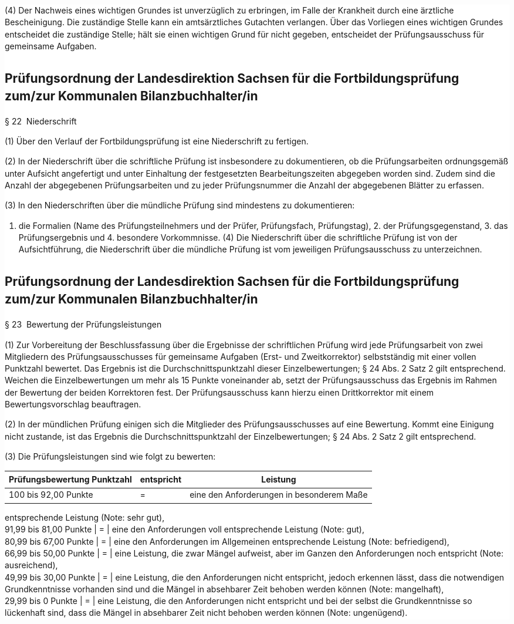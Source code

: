 (4) Der Nachweis eines wichtigen Grundes ist unverzüglich zu erbringen, im Falle der Krankheit durch eine ärztliche Bescheinigung. Die zuständige Stelle kann ein amtsärztliches Gutachten verlangen. Über das Vorliegen eines wichtigen Grundes entscheidet die zuständige Stelle; hält sie einen wichtigen Grund für nicht gegeben, entscheidet der Prüfungsausschuss für gemeinsame Aufgaben.


## Prüfungsordnung der Landesdirektion Sachsen für die Fortbildungsprüfung zum/zur Kommunalen Bilanzbuchhalter/in 

 § 22  Niederschrift

(1) Über den Verlauf der Fortbildungsprüfung ist eine Niederschrift zu fertigen.

(2) In der Niederschrift über die schriftliche Prüfung ist insbesondere zu dokumentieren, ob die Prüfungsarbeiten ordnungsgemäß unter Aufsicht angefertigt und unter Einhaltung der festgesetzten Bearbeitungszeiten abgegeben worden sind. Zudem sind die Anzahl der abgegebenen Prüfungsarbeiten und zu jeder Prüfungsnummer die Anzahl der abgegebenen Blätter zu erfassen.

(3) In den Niederschriften über die mündliche Prüfung sind mindestens zu dokumentieren:

1. die Formalien (Name des Prüfungsteilnehmers und der Prüfer, Prüfungsfach, Prüfungstag), 2. der Prüfungsgegenstand, 3. das Prüfungsergebnis und 4. besondere Vorkommnisse. (4) Die Niederschrift über die schriftliche Prüfung ist von der Aufsichtführung, die Niederschrift über die mündliche Prüfung ist vom jeweiligen Prüfungsausschuss zu unterzeichnen.


## Prüfungsordnung der Landesdirektion Sachsen für die Fortbildungsprüfung zum/zur Kommunalen Bilanzbuchhalter/in 

 § 23  Bewertung der Prüfungsleistungen

(1) Zur Vorbereitung der Beschlussfassung über die Ergebnisse der schriftlichen Prüfung wird jede Prüfungsarbeit von zwei Mitgliedern des Prüfungsausschusses für gemeinsame Aufgaben (Erst- und Zweitkorrektor) selbstständig mit einer vollen Punktzahl bewertet. Das Ergebnis ist die Durchschnittspunktzahl dieser Einzelbewertungen; § 24 Abs. 2 Satz 2 gilt entsprechend. Weichen die Einzelbewertungen um mehr als 15 Punkte voneinander ab, setzt der Prüfungsausschuss das Ergebnis im Rahmen der Bewertung der beiden Korrektoren fest. Der Prüfungsausschuss kann hierzu einen Drittkorrektor mit einem Bewertungsvorschlag beauftragen.

(2) In der mündlichen Prüfung einigen sich die Mitglieder des Prüfungsausschusses auf eine Bewertung. Kommt eine Einigung nicht zustande, ist das Ergebnis die Durchschnittspunktzahl der Einzelbewertungen; § 24 Abs. 2 Satz 2 gilt entsprechend.

(3) Die Prüfungsleistungen sind wie folgt zu bewerten:

Prüfungsbewertung  Punktzahl  | entspricht  | Leistung  
---|---|---  
100 bis 92,00 Punkte | = | eine den Anforderungen in besonderem Maße
entsprechende Leistung (Note: sehr gut),  
91,99 bis 81,00 Punkte | = | eine den Anforderungen voll entsprechende
Leistung (Note: gut),  
80,99 bis 67,00 Punkte | = | eine den Anforderungen im Allgemeinen
entsprechende Leistung (Note: befriedigend),  
66,99 bis 50,00 Punkte | = | eine Leistung, die zwar Mängel aufweist, aber im
Ganzen den Anforderungen noch entspricht (Note: ausreichend),  
49,99 bis 30,00 Punkte | = | eine Leistung, die den Anforderungen nicht
entspricht, jedoch erkennen lässt, dass die notwendigen Grundkenntnisse
vorhanden sind und die Mängel in absehbarer Zeit behoben werden können (Note:
mangelhaft),  
29,99 bis 0 Punkte | = | eine Leistung, die den Anforderungen nicht entspricht
und bei der selbst die Grundkenntnisse so lückenhaft sind, dass die Mängel in
absehbarer Zeit nicht behoben werden können (Note: ungenügend).
